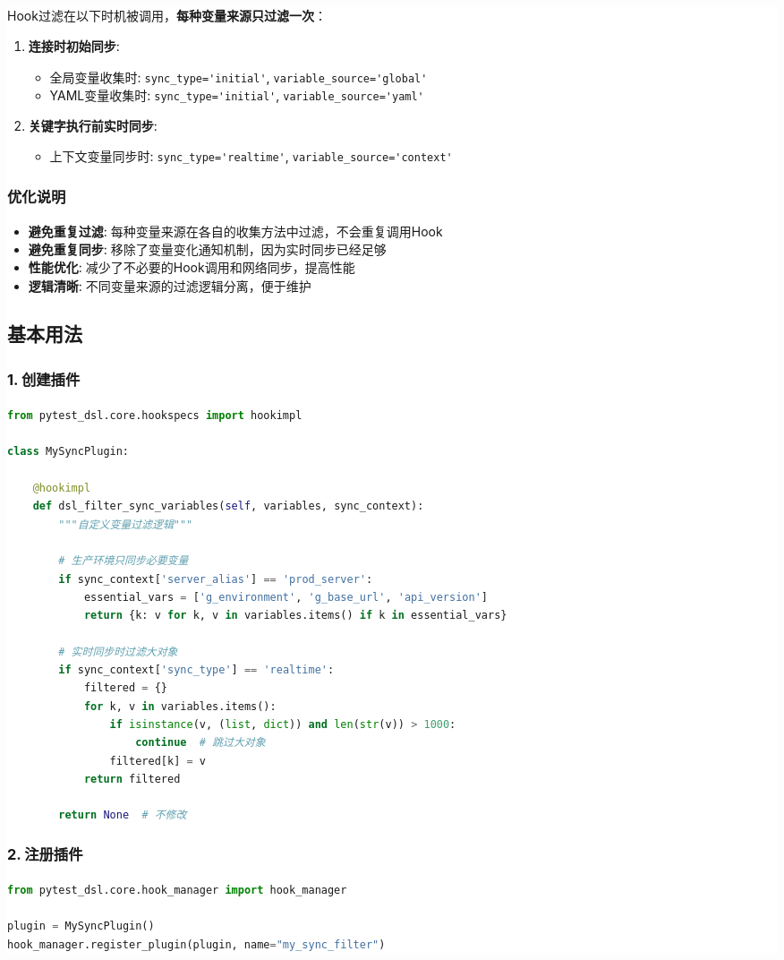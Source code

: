 Hook过滤在以下时机被调用，**每种变量来源只过滤一次**：

1. **连接时初始同步**:
   - 全局变量收集时: `sync_type='initial'`, `variable_source='global'`
   - YAML变量收集时: `sync_type='initial'`, `variable_source='yaml'`

2. **关键字执行前实时同步**:
   - 上下文变量同步时: `sync_type='realtime'`, `variable_source='context'`

### 优化说明

- **避免重复过滤**: 每种变量来源在各自的收集方法中过滤，不会重复调用Hook
- **避免重复同步**: 移除了变量变化通知机制，因为实时同步已经足够
- **性能优化**: 减少了不必要的Hook调用和网络同步，提高性能
- **逻辑清晰**: 不同变量来源的过滤逻辑分离，便于维护

## 基本用法

### 1. 创建插件

```python
from pytest_dsl.core.hookspecs import hookimpl

class MySyncPlugin:
    
    @hookimpl
    def dsl_filter_sync_variables(self, variables, sync_context):
        """自定义变量过滤逻辑"""
        
        # 生产环境只同步必要变量
        if sync_context['server_alias'] == 'prod_server':
            essential_vars = ['g_environment', 'g_base_url', 'api_version']
            return {k: v for k, v in variables.items() if k in essential_vars}
        
        # 实时同步时过滤大对象
        if sync_context['sync_type'] == 'realtime':
            filtered = {}
            for k, v in variables.items():
                if isinstance(v, (list, dict)) and len(str(v)) > 1000:
                    continue  # 跳过大对象
                filtered[k] = v
            return filtered
            
        return None  # 不修改
```

### 2. 注册插件

```python
from pytest_dsl.core.hook_manager import hook_manager

plugin = MySyncPlugin()
hook_manager.register_plugin(plugin, name="my_sync_filter")
```
